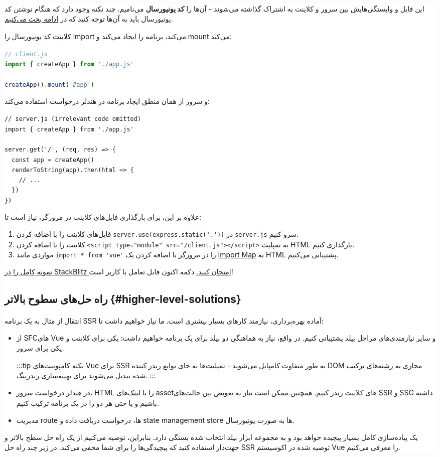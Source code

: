 این فایل و وابستگی‌هایش بین سرور و کلاینت به اشتراک گذاشته می‌شوند - آن‌ها را **کد یونیورسال** می‌نامیم. چند نکته وجود دارد که هنگام نوشتن کد یونیورسال باید به آن‌ها توجه کنید که در [ادامه بحث می‌کنیم](#writing-ssr-friendly-code).

کلاینت کد یونیورسال را import می‌کند، برنامه را ایجاد می‌کند و mount می‌کند:

```js
// client.js
import { createApp } from './app.js'

createApp().mount('#app')
```

و سرور از همان منطق ایجاد برنامه در هندلر درخواست استفاده می‌کند:

```js{2,5}
// server.js (irrelevant code omitted)
import { createApp } from './app.js'

server.get('/', (req, res) => {
  const app = createApp()
  renderToString(app).then(html => {
    // ...
  })
})
```

علاوه بر این، برای بارگذاری فایل‌های کلاینت در مرورگر، نیاز است تا:

1. فایل‌های کلاینت را با اضافه کردن `server.use(express.static('.'))` در `server.js` سرو کنیم.
2. کلاینت را با اضافه کردن `<script type="module" src="/client.js"></script>` به تمپلیت HTML بارگذاری کنیم.
3. مواردی مانند `import * from 'vue'‎` را در مرورگر با اضافه کردن یک [Import Map](https://github.com/WICG/import-maps) به HTML پشتیبانی می‌کنیم.

[نمونه کامل را در StackBlitz امتحان کنید.](https://stackblitz.com/fork/vue-ssr-example?file=index.js) دکمه اکنون قابل تعامل با کاربر است!

## راه حل‌های سطوح بالاتر {#higher-level-solutions}

انتقال از مثال به یک برنامه SSR آماده بهره‌برداری، نیازمند کارهای بسیار بیشتری است. ما نیاز خواهیم داشت تا:

- از SFCهای Vue و سایر نیازمندی‌های مراحل بیلد پشتیبانی کنیم. در واقع، نیاز به هماهنگی دو بیلد برای یک برنامه خواهیم داشت: یکی برای کلاینت و یکی برای سرور.

  :::tip نکته
  کامپوننت‌های Vue برای SSR به طور متفاوت کامپایل می‌شوند - تمپلیت‌ها به جای توابع رندر کننده DOM مجازی به رشته‌های ترکیب شده تبدیل می‌شوند برای بهینه‌سازی رندرینگ.
  :::

- در هندلر درخواست سرور، HTML را با لینک‌های assetهای کلاینت رندر کنیم. همچنین ممکن است نیاز به تعویض بین حالت‌های SSR و SSG داشته باشیم و یا حتی هر دو را در یک برنامه ترکیب کنیم.

- مدیریت route ها، درخواست دریافت داده و state management store ها به صورت یونیورسال.

یک پیاده‌سازی کامل بسیار پیچیده خواهد بود و به مجموعه ابزار بیلد انتخاب شده بستگی دارد. بنابراین، توصیه می‌کنیم از یک راه حل سطح بالاتر و جهت‌دار استفاده کنید که پیچیدگی‌ها را برای شما مخفی می‌کند. در زیر چند راه حل SSR توصیه شده در اکوسیستم Vue را معرفی می‌کنیم.
